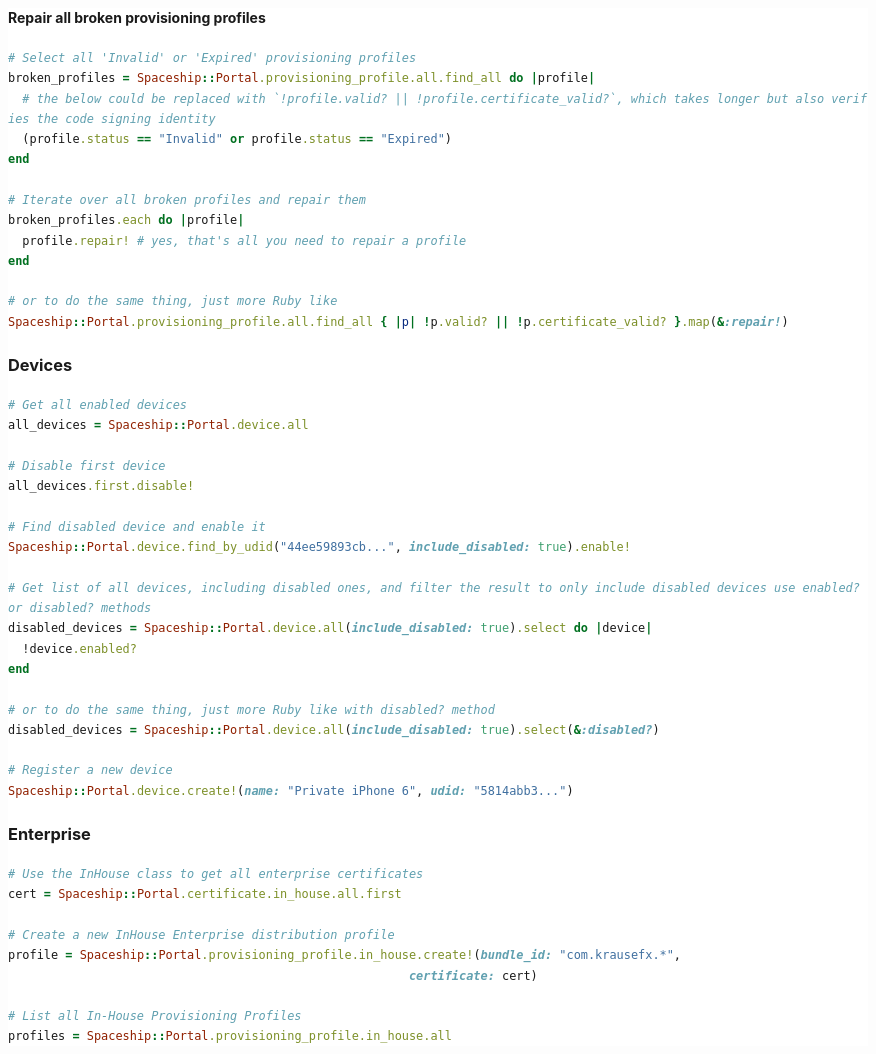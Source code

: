 #### Repair all broken provisioning profiles

```ruby
# Select all 'Invalid' or 'Expired' provisioning profiles
broken_profiles = Spaceship::Portal.provisioning_profile.all.find_all do |profile|
  # the below could be replaced with `!profile.valid? || !profile.certificate_valid?`, which takes longer but also verifies the code signing identity
  (profile.status == "Invalid" or profile.status == "Expired")
end

# Iterate over all broken profiles and repair them
broken_profiles.each do |profile|
  profile.repair! # yes, that's all you need to repair a profile
end

# or to do the same thing, just more Ruby like
Spaceship::Portal.provisioning_profile.all.find_all { |p| !p.valid? || !p.certificate_valid? }.map(&:repair!)
```

### Devices

```ruby
# Get all enabled devices
all_devices = Spaceship::Portal.device.all

# Disable first device
all_devices.first.disable!

# Find disabled device and enable it
Spaceship::Portal.device.find_by_udid("44ee59893cb...", include_disabled: true).enable!

# Get list of all devices, including disabled ones, and filter the result to only include disabled devices use enabled? or disabled? methods
disabled_devices = Spaceship::Portal.device.all(include_disabled: true).select do |device|
  !device.enabled?
end

# or to do the same thing, just more Ruby like with disabled? method
disabled_devices = Spaceship::Portal.device.all(include_disabled: true).select(&:disabled?)

# Register a new device
Spaceship::Portal.device.create!(name: "Private iPhone 6", udid: "5814abb3...")
```

### Enterprise

```ruby
# Use the InHouse class to get all enterprise certificates
cert = Spaceship::Portal.certificate.in_house.all.first

# Create a new InHouse Enterprise distribution profile
profile = Spaceship::Portal.provisioning_profile.in_house.create!(bundle_id: "com.krausefx.*",
                                                        certificate: cert)

# List all In-House Provisioning Profiles
profiles = Spaceship::Portal.provisioning_profile.in_house.all
```
